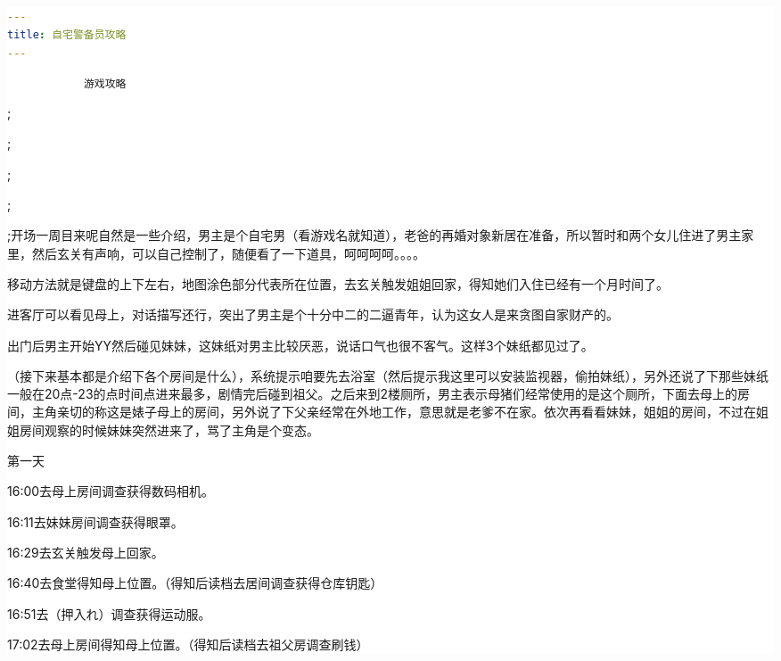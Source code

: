```yaml
---
title: 自宅警备员攻略
---
```


                游戏攻略



 ;



 ;



 ;



 ;



 ;开场一周目来呢自然是一些介绍，男主是个自宅男（看游戏名就知道），老爸的再婚对象新居在准备，所以暂时和两个女儿住进了男主家里，然后玄关有声响，可以自己控制了，随便看了一下道具，呵呵呵呵。。。。



移动方法就是键盘的上下左右，地图涂色部分代表所在位置，去玄关触发姐姐回家，得知她们入住已经有一个月时间了。



进客厅可以看见母上，对话描写还行，突出了男主是个十分中二的二逼青年，认为这女人是来贪图自家财产的。



出门后男主开始YY然后碰见妹妹，这妹纸对男主比较厌恶，说话口气也很不客气。这样3个妹纸都见过了。



（接下来基本都是介绍下各个房间是什么），系统提示咱要先去浴室（然后提示我这里可以安装监视器，偷拍妹纸），另外还说了下那些妹纸一般在20点-23的点时间点进来最多，剧情完后碰到祖父。之后来到2楼厕所，男主表示母猪们经常使用的是这个厕所，下面去母上的房间，主角亲切的称这是婊子母上的房间，另外说了下父亲经常在外地工作，意思就是老爹不在家。依次再看看妹妹，姐姐的房间，不过在姐姐房间观察的时候妹妹突然进来了，骂了主角是个变态。



第一天



16:00去母上房间调查获得数码相机。



16:11去妹妹房间调查获得眼罩。



16:29去玄关触发母上回家。



16:40去食堂得知母上位置。（得知后读档去居间调查获得仓库钥匙）



16:51去（押入れ）调查获得运动服。



17:02去母上房间得知母上位置。（得知后读档去祖父房调查刷钱）
